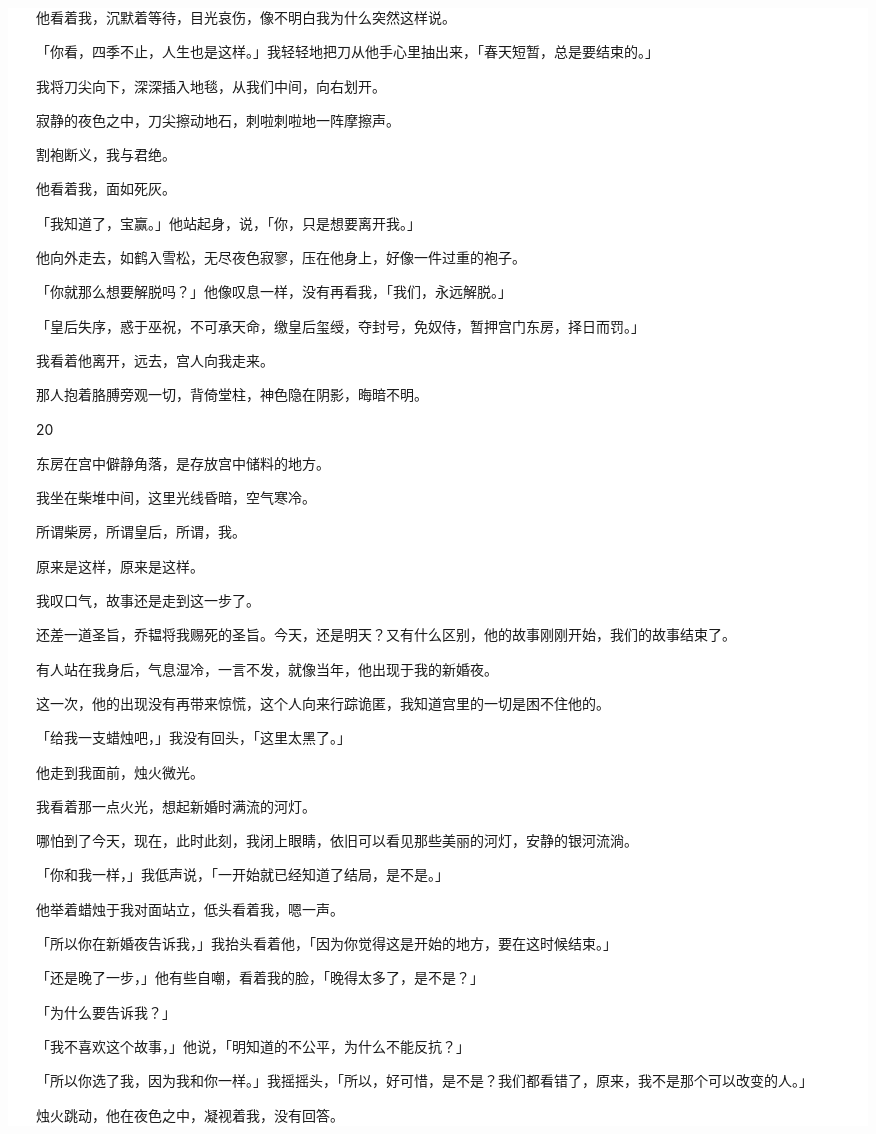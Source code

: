 &emsp;&emsp;他看着我，沉默着等待，目光哀伤，像不明白我为什么突然这样说。  
  
&emsp;&emsp;「你看，四季不止，人生也是这样。」我轻轻地把刀从他手心里抽出来，「春天短暂，总是要结束的。」  
  
&emsp;&emsp;我将刀尖向下，深深插入地毯，从我们中间，向右划开。  
  
&emsp;&emsp;寂静的夜色之中，刀尖擦动地石，刺啦刺啦地一阵摩擦声。  
  
&emsp;&emsp;割袍断义，我与君绝。  
  
&emsp;&emsp;他看着我，面如死灰。  
  
&emsp;&emsp;「我知道了，宝赢。」他站起身，说，「你，只是想要离开我。」  
  
&emsp;&emsp;他向外走去，如鹤入雪松，无尽夜色寂寥，压在他身上，好像一件过重的袍子。  
  
&emsp;&emsp;「你就那么想要解脱吗？」他像叹息一样，没有再看我，「我们，永远解脱。」  
  
&emsp;&emsp;「皇后失序，惑于巫祝，不可承天命，缴皇后玺绶，夺封号，免奴侍，暂押宫门东房，择日而罚。」  
  
&emsp;&emsp;我看着他离开，远去，宫人向我走来。  
  
&emsp;&emsp;那人抱着胳膊旁观一切，背倚堂柱，神色隐在阴影，晦暗不明。  
  
&emsp;&emsp;20  
  
&emsp;&emsp;东房在宫中僻静角落，是存放宫中储料的地方。  
  
&emsp;&emsp;我坐在柴堆中间，这里光线昏暗，空气寒冷。  
  
&emsp;&emsp;所谓柴房，所谓皇后，所谓，我。  
  
&emsp;&emsp;原来是这样，原来是这样。  
  
&emsp;&emsp;我叹口气，故事还是走到这一步了。  
  
&emsp;&emsp;还差一道圣旨，乔韫将我赐死的圣旨。今天，还是明天？又有什么区别，他的故事刚刚开始，我们的故事结束了。  
  
&emsp;&emsp;有人站在我身后，气息湿冷，一言不发，就像当年，他出现于我的新婚夜。  
  
&emsp;&emsp;这一次，他的出现没有再带来惊慌，这个人向来行踪诡匿，我知道宫里的一切是困不住他的。  
  
&emsp;&emsp;「给我一支蜡烛吧，」我没有回头，「这里太黑了。」  
  
&emsp;&emsp;他走到我面前，烛火微光。  
  
&emsp;&emsp;我看着那一点火光，想起新婚时满流的河灯。  
  
&emsp;&emsp;哪怕到了今天，现在，此时此刻，我闭上眼睛，依旧可以看见那些美丽的河灯，安静的银河流淌。  
  
&emsp;&emsp;「你和我一样，」我低声说，「一开始就已经知道了结局，是不是。」  
  
&emsp;&emsp;他举着蜡烛于我对面站立，低头看着我，嗯一声。  
  
&emsp;&emsp;「所以你在新婚夜告诉我，」我抬头看着他，「因为你觉得这是开始的地方，要在这时候结束。」  
  
&emsp;&emsp;「还是晚了一步，」他有些自嘲，看着我的脸，「晚得太多了，是不是？」  
  
&emsp;&emsp;「为什么要告诉我？」  
  
&emsp;&emsp;「我不喜欢这个故事，」他说，「明知道的不公平，为什么不能反抗？」  
  
&emsp;&emsp;「所以你选了我，因为我和你一样。」我摇摇头，「所以，好可惜，是不是？我们都看错了，原来，我不是那个可以改变的人。」  
  
&emsp;&emsp;烛火跳动，他在夜色之中，凝视着我，没有回答。  
  